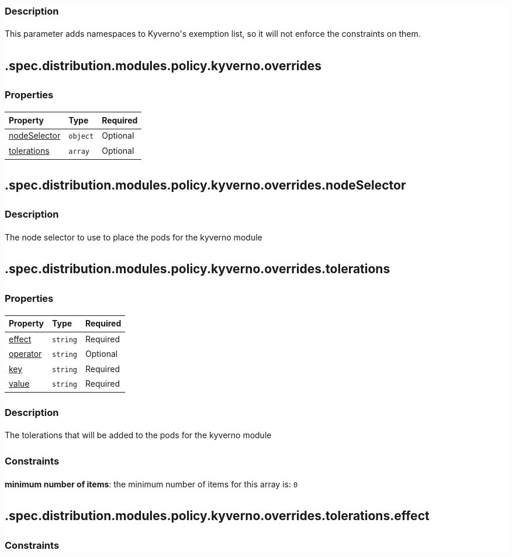 ### Description

This parameter adds namespaces to Kyverno's exemption list, so it will not enforce the constraints on them.

## .spec.distribution.modules.policy.kyverno.overrides

### Properties

| Property                                                                      | Type     | Required |
|:------------------------------------------------------------------------------|:---------|:---------|
| [nodeSelector](#specdistributionmodulespolicykyvernooverridesnodeselector)    | `object` | Optional |
| [tolerations](#specdistributionmodulespolicykyvernooverridestolerations)      | `array`  | Optional |

## .spec.distribution.modules.policy.kyverno.overrides.nodeSelector

### Description

The node selector to use to place the pods for the kyverno module

## .spec.distribution.modules.policy.kyverno.overrides.tolerations

### Properties

| Property                                                                         | Type     | Required |
|:---------------------------------------------------------------------------------|:---------|:---------|
| [effect](#specdistributionmodulespolicykyvernooverridestolerationseffect)        | `string` | Required |
| [operator](#specdistributionmodulespolicykyvernooverridestolerationsoperator)    | `string` | Optional |
| [key](#specdistributionmodulespolicykyvernooverridestolerationskey)              | `string` | Required |
| [value](#specdistributionmodulespolicykyvernooverridestolerationsvalue)          | `string` | Required |

### Description

The tolerations that will be added to the pods for the kyverno module

### Constraints

**minimum number of items**: the minimum number of items for this array is: `0`

## .spec.distribution.modules.policy.kyverno.overrides.tolerations.effect

### Constraints

